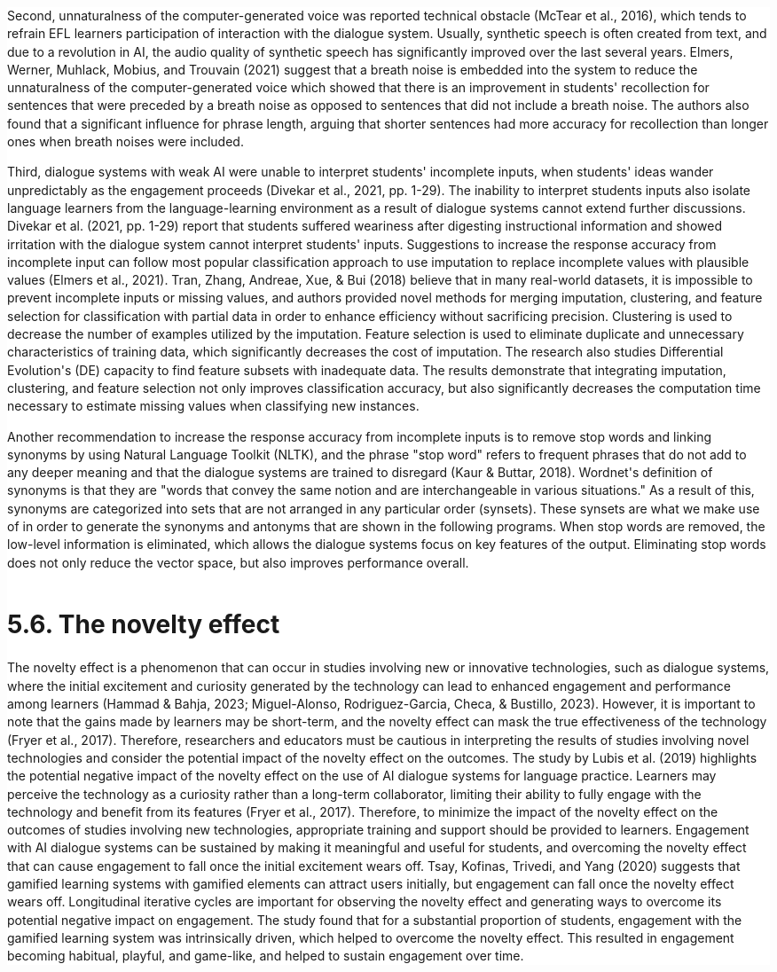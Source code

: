Second, unnaturalness of the computer-generated voice was reported technical obstacle (McTear et al., 2016), which tends to refrain EFL learners participation of interaction with the dialogue system. Usually, synthetic speech is often created from text, and due to a revolution in AI, the audio quality of synthetic speech has significantly improved over the last several years. Elmers, Werner, Muhlack, Mobius, and Trouvain (2021) suggest that a breath noise is embedded into the system to reduce the unnaturalness of the computer-generated voice which showed that there is an improvement in students' recollection for sentences that were preceded by a breath noise as opposed to sentences that did not include a breath noise. The authors also found that a significant influence for phrase length, arguing that shorter sentences had more accuracy for recollection than longer ones when breath noises were included.

Third, dialogue systems with weak AI were unable to interpret students' incomplete inputs, when students' ideas wander unpredictably as the engagement proceeds (Divekar et al., 2021, pp. 1-29). The inability to interpret students inputs also isolate language learners from the language-learning environment as a result of dialogue systems cannot extend further discussions. Divekar et al. (2021, pp. 1-29) report that students suffered weariness after digesting instructional information and showed irritation with the dialogue system cannot interpret students' inputs. Suggestions to increase the response accuracy from incomplete input can follow most popular classification approach to use imputation to replace incomplete values with plausible values (Elmers et al., 2021). Tran, Zhang, Andreae, Xue, & Bui (2018) believe that in many real-world datasets, it is impossible to prevent incomplete inputs or missing values, and authors provided novel methods for merging imputation, clustering, and feature selection for classification with partial data in order to enhance efficiency without sacrificing precision. Clustering is used to decrease the number of examples utilized by the imputation. Feature selection is used to eliminate duplicate and unnecessary characteristics of training data, which significantly decreases the cost of imputation. The research also studies Differential Evolution's (DE) capacity to find feature subsets with inadequate data. The results demonstrate that integrating imputation, clustering, and feature selection not only improves classification accuracy, but also significantly decreases the computation time necessary to estimate missing values when classifying new instances.

Another recommendation to increase the response accuracy from incomplete inputs is to remove stop words and linking synonyms by using Natural Language Toolkit (NLTK), and the phrase "stop word" refers to frequent phrases that do not add to any deeper meaning and that the dialogue systems are trained to disregard (Kaur & Buttar, 2018). Wordnet's definition of synonyms is that they are "words that convey the same notion and are interchangeable in various situations." As a result of this, synonyms are categorized into sets that are not arranged in any particular order (synsets). These synsets are what we make use of in order to generate the synonyms and antonyms that are shown in the following programs. When stop words are removed, the low-level information is eliminated, which allows the dialogue systems focus on key features of the output. Eliminating stop words does not only reduce the vector space, but also improves performance overall.

# 5.6. The novelty effect

The novelty effect is a phenomenon that can occur in studies involving new or innovative technologies, such as dialogue systems, where the initial excitement and curiosity generated by the technology can lead to enhanced engagement and performance among learners (Hammad & Bahja, 2023; Miguel-Alonso, Rodriguez-Garcia, Checa, & Bustillo, 2023). However, it is important to note that the gains made by learners may be short-term, and the novelty effect can mask the true effectiveness of the technology (Fryer et al., 2017). Therefore, researchers and educators must be cautious in interpreting the results of studies involving novel technologies and consider the potential impact of the novelty effect on the outcomes. The study by Lubis et al. (2019) highlights the potential negative impact of the novelty effect on the use of AI dialogue systems for language practice. Learners may perceive the technology as a curiosity rather than a long-term collaborator, limiting their ability to fully engage with the technology and benefit from its features (Fryer et al., 2017). Therefore, to minimize the impact of the novelty effect on the outcomes of studies involving new technologies, appropriate training and support should be provided to learners. Engagement with AI dialogue systems can be sustained by making it meaningful and useful for students, and overcoming the novelty effect that can cause engagement to fall once the initial excitement wears off. Tsay, Kofinas, Trivedi, and Yang (2020) suggests that gamified learning systems with gamified elements can attract users initially, but engagement can fall once the novelty effect wears off. Longitudinal iterative cycles are important for observing the novelty effect and generating ways to overcome its potential negative impact on engagement. The study found that for a substantial proportion of students, engagement with the gamified learning system was intrinsically driven, which helped to overcome the novelty effect. This resulted in engagement becoming habitual, playful, and game-like, and helped to sustain engagement over time.
